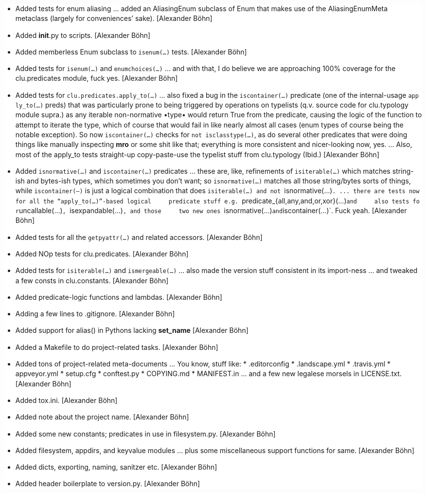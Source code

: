* Added tests for enum aliasing ... added an AliasingEnum subclass of Enum that makes use of the     AliasingEnumMeta metaclass (largely for conveniences’ sake). [Alexander Böhn]

* Added __init__.py to scripts. [Alexander Böhn]

* Added memberless Enum subclass to `isenum(…)` tests. [Alexander Böhn]

* Added tests for `isenum(…)` and `enumchoices(…)` ... and with that, I do believe we are approaching 100% coverage     for the clu.predicates module, fuck yes. [Alexander Böhn]

* Added tests for `clu.predicates.apply_to(…)` ... also fixed a bug in the `iscontainer(…)` predicate (one of the     internal-usage `apply_to(…)` preds) that was particularly prone     to being triggered by operations on typelists (q.v. source code     for clu.typology module supra.) as any iterable non-normative     •type• would return True from the predicate, causing the logic     of the function to attempt to iterate the type, which of course     that would fail in like nearly almost all cases (enum types of     course being the notable exception). So now `iscontainer(…)`     checks for `not isclasstype(…)`, as do several other predicates     that were doing things like manually inspecting __mro__ or some     shit like that; everything is more consistent and nicer-looking     now, yes. ... Also, most of the apply_to tests straight-up copy-paste-use the     typelist stuff from clu.typology (Ibid.) [Alexander Böhn]

* Added `isnormative(…)` and `iscontainer(…)` predicates ... these are, like, refinements of `isiterable(…)` which matches     string-ish and bytes-ish types, which sometimes you don’t want;     so `isnormative(…)` matches all those string/bytes sorts of     things, while `iscontainer(–)` is just a logical combination     that does `isiterable(…) and not `isnormative(…)`. ... there are tests now for all the “apply_to(…)”-based logical     predicate stuff e.g. `predicate_{all,any,and,or,xor}(…)` and     also tests for `uncallable(…)`, `isexpandable(…)`, and those     two new ones `isnormative(…)` and `iscontainer(…)`. Fuck yeah. [Alexander Böhn]

* Added tests for all the `getpyattr(…)` and related accessors. [Alexander Böhn]

* Added NOp tests for clu.predicates. [Alexander Böhn]

* Added tests for `isiterable(…)` and `ismergeable(…)` ... also made the version stuff consistent in its import-ness ... and tweaked a few consts in clu.constants. [Alexander Böhn]

* Added predicate-logic functions and lambdas. [Alexander Böhn]

* Adding a few lines to .gitignore. [Alexander Böhn]

* Added support for alias() in Pythons lacking __set_name__ [Alexander Böhn]

* Added a Makefile to do project-related tasks. [Alexander Böhn]

* Added tons of project-related meta-documents ... You know, stuff like: * .editorconfig * .landscape.yml * .travis.yml * appveyor.yml * setup.cfg * conftest.py * COPYING.md * MANIFEST.in ... and a few new legalese morsels in LICENSE.txt. [Alexander Böhn]

* Added tox.ini. [Alexander Böhn]

* Added note about the project name. [Alexander Böhn]

* Added some new constants; predicates in use in filesystem.py. [Alexander Böhn]

* Added filesystem, appdirs, and keyvalue modules ... plus some miscellaneous support functions for same. [Alexander Böhn]

* Added dicts, exporting, naming, sanitzer etc. [Alexander Böhn]

* Added header boilerplate to version.py. [Alexander Böhn]
